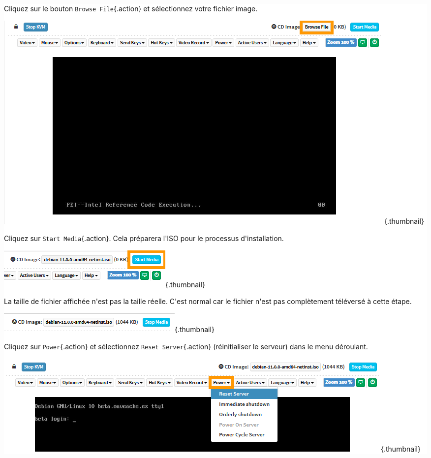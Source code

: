 Cliquez sur le bouton `Browse File`{.action} et sélectionnez votre fichier image.

![Installation du KVM](images/kvm_install01.png){.thumbnail}

Cliquez sur `Start Media`{.action}. Cela préparera l'ISO pour le processus d'installation.

![Installation du KVM](images/kvm_install02.png){.thumbnail}

La taille de fichier affichée n'est pas la taille réelle. C'est normal car le fichier n'est pas complètement téléversé à cette étape.

![Installation du KVM](images/kvm_install03.png){.thumbnail}

Cliquez sur `Power`{.action} et sélectionnez `Reset Server`{.action} (réinitialiser le serveur) dans le menu déroulant.

![Installation du KVM](images/kvm_install04.png){.thumbnail}
